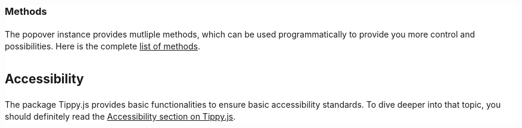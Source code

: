 ### Methods

The popover instance provides mutliple methods, which can be used programmatically to provide you more control and possibilities. Here is the complete [list of methods](https://atomiks.github.io/tippyjs/v6/methods/).

## Accessibility

The package Tippy.js provides basic functionalities to ensure basic accessibility standards. To dive deeper into that topic, you should definitely read the [Accessibility section on Tippy.js](https://atomiks.github.io/tippyjs/v6/accessibility/).
